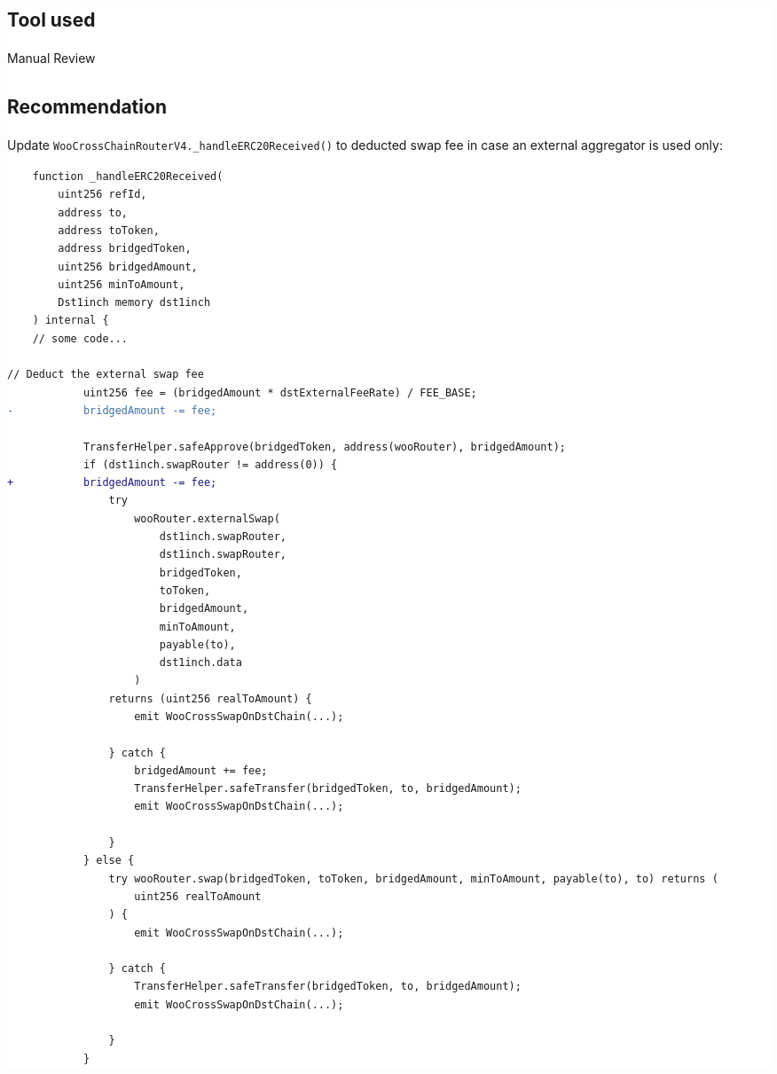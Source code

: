 ## Tool used

Manual Review

## Recommendation

Update `WooCrossChainRouterV4._handleERC20Received()` to deducted swap fee in case an external aggregator is used only:

```diff
    function _handleERC20Received(
        uint256 refId,
        address to,
        address toToken,
        address bridgedToken,
        uint256 bridgedAmount,
        uint256 minToAmount,
        Dst1inch memory dst1inch
    ) internal {
    // some code...

// Deduct the external swap fee
            uint256 fee = (bridgedAmount * dstExternalFeeRate) / FEE_BASE;
-           bridgedAmount -= fee;

            TransferHelper.safeApprove(bridgedToken, address(wooRouter), bridgedAmount);
            if (dst1inch.swapRouter != address(0)) {
+           bridgedAmount -= fee;
                try
                    wooRouter.externalSwap(
                        dst1inch.swapRouter,
                        dst1inch.swapRouter,
                        bridgedToken,
                        toToken,
                        bridgedAmount,
                        minToAmount,
                        payable(to),
                        dst1inch.data
                    )
                returns (uint256 realToAmount) {
                    emit WooCrossSwapOnDstChain(...);

                } catch {
                    bridgedAmount += fee;
                    TransferHelper.safeTransfer(bridgedToken, to, bridgedAmount);
                    emit WooCrossSwapOnDstChain(...);

                }
            } else {
                try wooRouter.swap(bridgedToken, toToken, bridgedAmount, minToAmount, payable(to), to) returns (
                    uint256 realToAmount
                ) {
                    emit WooCrossSwapOnDstChain(...);

                } catch {
                    TransferHelper.safeTransfer(bridgedToken, to, bridgedAmount);
                    emit WooCrossSwapOnDstChain(...);

                }
            }


```